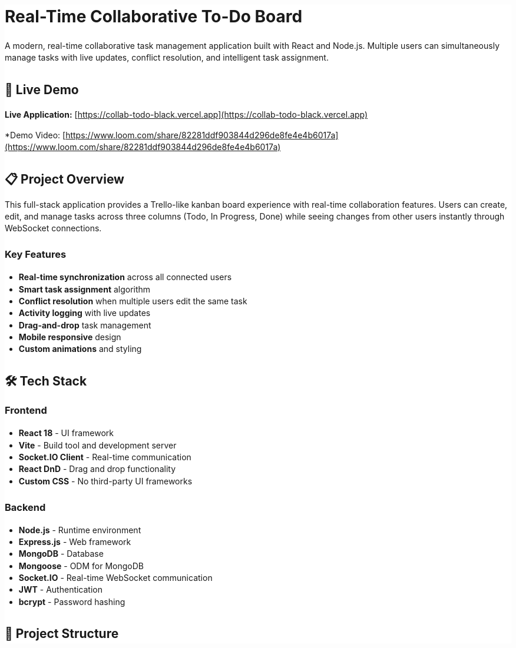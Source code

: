 # Real-Time Collaborative To-Do Board

A modern, real-time collaborative task management application built with React and Node.js. Multiple users can simultaneously manage tasks with live updates, conflict resolution, and intelligent task assignment.

## 🚀 Live Demo

**Live Application:** [https://collab-todo-black.vercel.app](https://collab-todo-black.vercel.app)

*Demo Video: [https://www.loom.com/share/82281ddf903844d296de8fe4e4b6017a](https://www.loom.com/share/82281ddf903844d296de8fe4e4b6017a)

## 📋 Project Overview

This full-stack application provides a Trello-like kanban board experience with real-time collaboration features. Users can create, edit, and manage tasks across three columns (Todo, In Progress, Done) while seeing changes from other users instantly through WebSocket connections.

### Key Features
- **Real-time synchronization** across all connected users
- **Smart task assignment** algorithm
- **Conflict resolution** when multiple users edit the same task
- **Activity logging** with live updates
- **Drag-and-drop** task management
- **Mobile responsive** design
- **Custom animations** and styling

## 🛠️ Tech Stack

### Frontend
- **React 18** - UI framework
- **Vite** - Build tool and development server
- **Socket.IO Client** - Real-time communication
- **React DnD** - Drag and drop functionality
- **Custom CSS** - No third-party UI frameworks

### Backend
- **Node.js** - Runtime environment
- **Express.js** - Web framework
- **MongoDB** - Database
- **Mongoose** - ODM for MongoDB
- **Socket.IO** - Real-time WebSocket communication
- **JWT** - Authentication
- **bcrypt** - Password hashing

## 📁 Project Structure
